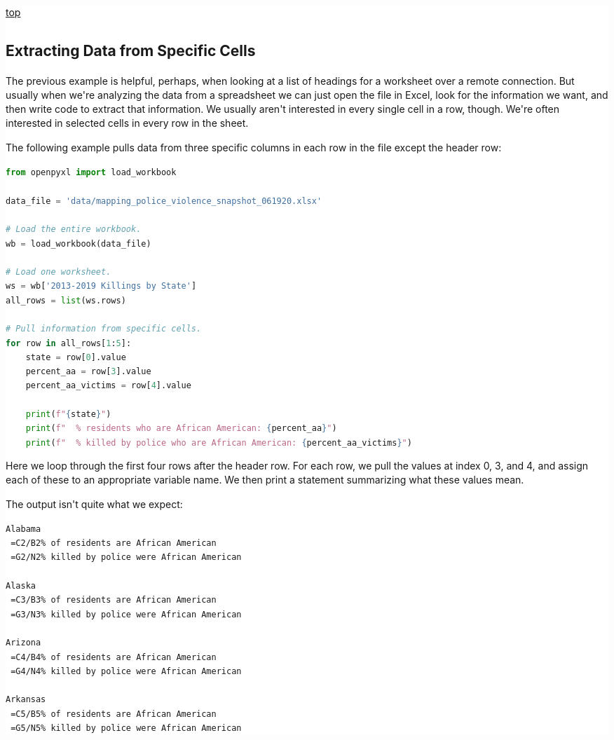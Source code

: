 [top](#top)

## Extracting Data from Specific Cells

The previous example is helpful, perhaps, when looking at a list of headings for a worksheet over a remote connection. But usually when we're analyzing the data from a spreadsheet we can just open the file in Excel, look for the information we want, and then write code to extract that information. We usually aren't interested in every single cell in a row, though. We're often interested in selected cells in every row in the sheet.

The following example pulls data from three specific columns in each row in the file except the header row:

```python
from openpyxl import load_workbook

data_file = 'data/mapping_police_violence_snapshot_061920.xlsx'

# Load the entire workbook.
wb = load_workbook(data_file)

# Load one worksheet.
ws = wb['2013-2019 Killings by State']
all_rows = list(ws.rows)

# Pull information from specific cells.
for row in all_rows[1:5]:
    state = row[0].value
    percent_aa = row[3].value
    percent_aa_victims = row[4].value

    print(f"{state}")
    print(f"  % residents who are African American: {percent_aa}")
    print(f"  % killed by police who are African American: {percent_aa_victims}")
```

Here we loop through the first four rows after the header row. For each row, we pull the values at index 0, 3, and 4, and assign each of these to an appropriate variable name. We then print a statement summarizing what these values mean.

The output isn't quite what we expect:

```
Alabama
 =C2/B2% of residents are African American
 =G2/N2% killed by police were African American

Alaska
 =C3/B3% of residents are African American
 =G3/N3% killed by police were African American

Arizona
 =C4/B4% of residents are African American
 =G4/N4% killed by police were African American

Arkansas
 =C5/B5% of residents are African American
 =G5/N5% killed by police were African American
```
